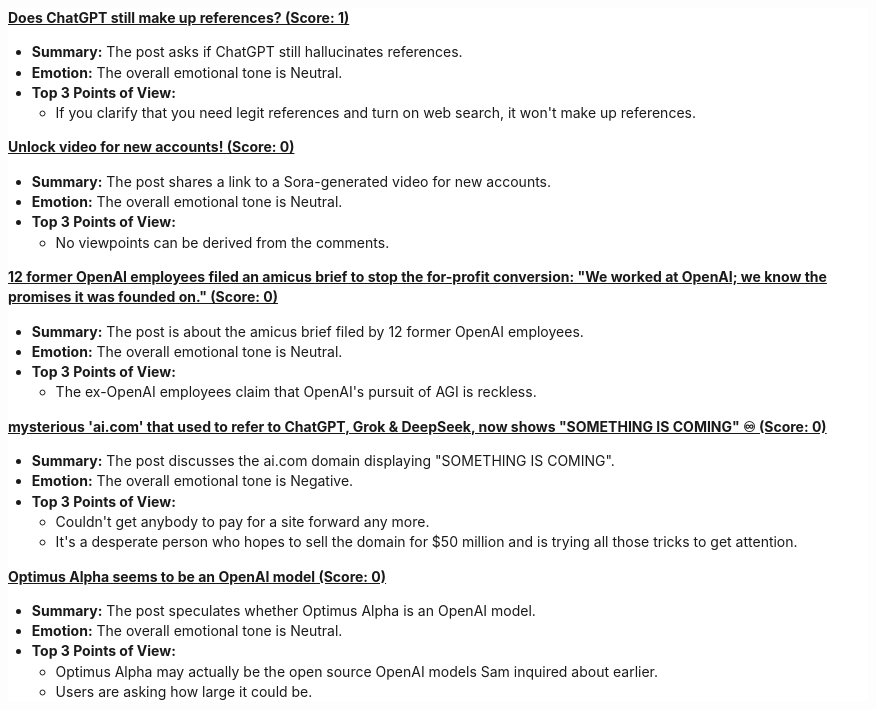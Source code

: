 **[Does ChatGPT still make up references? (Score: 1)](https://www.reddit.com/r/OpenAI/comments/1jxpjmt/does_chatgpt_still_make_up_references/)**
*   **Summary:** The post asks if ChatGPT still hallucinates references.
*   **Emotion:** The overall emotional tone is Neutral.
*   **Top 3 Points of View:**
    *   If you clarify that you need legit references and turn on web search, it won't make up references.

**[Unlock video for new accounts! (Score: 0)](https://i.redd.it/b3htzetblgue1.jpeg)**
*   **Summary:** The post shares a link to a Sora-generated video for new accounts.
*   **Emotion:** The overall emotional tone is Neutral.
*   **Top 3 Points of View:**
    *   No viewpoints can be derived from the comments.

**[12 former OpenAI employees filed an amicus brief to stop the for-profit conversion: "We worked at OpenAI; we know the promises it was founded on." (Score: 0)](https://i.redd.it/gjc7hrlgsfue1.png)**
*   **Summary:** The post is about the amicus brief filed by 12 former OpenAI employees.
*   **Emotion:** The overall emotional tone is Neutral.
*   **Top 3 Points of View:**
    *   The ex-OpenAI employees claim that OpenAI's pursuit of AGI is reckless.

**[mysterious 'ai.com' that used to refer to ChatGPT, Grok & DeepSeek, now shows "SOMETHING IS COMING" ♾️ (Score: 0)](https://www.reddit.com/gallery/1jxlexx)**
*   **Summary:** The post discusses the ai.com domain displaying "SOMETHING IS COMING".
*   **Emotion:** The overall emotional tone is Negative.
*   **Top 3 Points of View:**
    *   Couldn't get anybody to pay for a site forward any more.
    *   It's a desperate person who hopes to sell the domain for $50 million and is trying all those tricks to get attention.

**[Optimus Alpha seems to be an OpenAI model (Score: 0)](https://www.reddit.com/r/OpenAI/comments/1jxix9r/optimus_alpha_seems_to_be_an_openai_model/)**
*   **Summary:** The post speculates whether Optimus Alpha is an OpenAI model.
*   **Emotion:** The overall emotional tone is Neutral.
*   **Top 3 Points of View:**
    *   Optimus Alpha may actually be the open source OpenAI models Sam inquired about earlier.
    *   Users are asking how large it could be.
